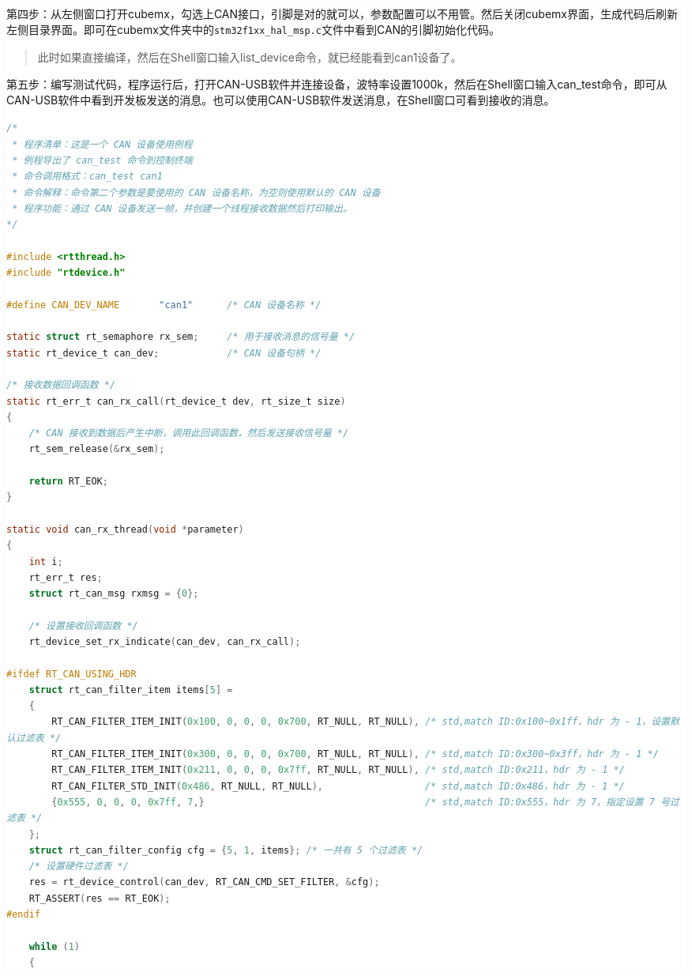 第四步：从左侧窗口打开cubemx，勾选上CAN接口，引脚是对的就可以，参数配置可以不用管。然后关闭cubemx界面，生成代码后刷新左侧目录界面。即可在cubemx文件夹中的`stm32f1xx_hal_msp.c`文件中看到CAN的引脚初始化代码。

> 此时如果直接编译，然后在Shell窗口输入list_device命令，就已经能看到can1设备了。

第五步：编写测试代码，程序运行后，打开CAN-USB软件并连接设备，波特率设置1000k，然后在Shell窗口输入can_test命令，即可从CAN-USB软件中看到开发板发送的消息。也可以使用CAN-USB软件发送消息，在Shell窗口可看到接收的消息。

~~~ c
/*
 * 程序清单：这是一个 CAN 设备使用例程
 * 例程导出了 can_test 命令到控制终端
 * 命令调用格式：can_test can1
 * 命令解释：命令第二个参数是要使用的 CAN 设备名称，为空则使用默认的 CAN 设备
 * 程序功能：通过 CAN 设备发送一帧，并创建一个线程接收数据然后打印输出。
*/

#include <rtthread.h>
#include "rtdevice.h"

#define CAN_DEV_NAME       "can1"      /* CAN 设备名称 */

static struct rt_semaphore rx_sem;     /* 用于接收消息的信号量 */
static rt_device_t can_dev;            /* CAN 设备句柄 */

/* 接收数据回调函数 */
static rt_err_t can_rx_call(rt_device_t dev, rt_size_t size)
{
    /* CAN 接收到数据后产生中断，调用此回调函数，然后发送接收信号量 */
    rt_sem_release(&rx_sem);

    return RT_EOK;
}

static void can_rx_thread(void *parameter)
{
    int i;
    rt_err_t res;
    struct rt_can_msg rxmsg = {0};

    /* 设置接收回调函数 */
    rt_device_set_rx_indicate(can_dev, can_rx_call);

#ifdef RT_CAN_USING_HDR
    struct rt_can_filter_item items[5] =
    {
        RT_CAN_FILTER_ITEM_INIT(0x100, 0, 0, 0, 0x700, RT_NULL, RT_NULL), /* std,match ID:0x100~0x1ff，hdr 为 - 1，设置默认过滤表 */
        RT_CAN_FILTER_ITEM_INIT(0x300, 0, 0, 0, 0x700, RT_NULL, RT_NULL), /* std,match ID:0x300~0x3ff，hdr 为 - 1 */
        RT_CAN_FILTER_ITEM_INIT(0x211, 0, 0, 0, 0x7ff, RT_NULL, RT_NULL), /* std,match ID:0x211，hdr 为 - 1 */
        RT_CAN_FILTER_STD_INIT(0x486, RT_NULL, RT_NULL),                  /* std,match ID:0x486，hdr 为 - 1 */
        {0x555, 0, 0, 0, 0x7ff, 7,}                                       /* std,match ID:0x555，hdr 为 7，指定设置 7 号过滤表 */
    };
    struct rt_can_filter_config cfg = {5, 1, items}; /* 一共有 5 个过滤表 */
    /* 设置硬件过滤表 */
    res = rt_device_control(can_dev, RT_CAN_CMD_SET_FILTER, &cfg);
    RT_ASSERT(res == RT_EOK);
#endif

    while (1)
    {
~~~